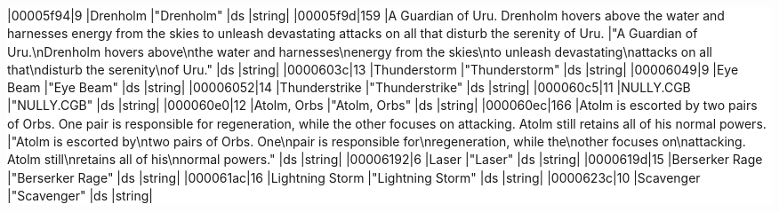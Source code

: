 |00005f94|9   |Drenholm                                                                                                                                                                                                               |"Drenholm"                                                                                                                                                                                                                        |ds       |string|
|00005f9d|159 |A Guardian of Uru. Drenholm hovers above the water and harnesses energy from the skies to unleash devastating attacks on all that disturb the serenity of Uru.                                                         |"A Guardian of Uru.\nDrenholm hovers above\nthe water and harnesses\nenergy from the skies\nto unleash devastating\nattacks on all that\ndisturb the serenity\nof Uru."                                                           |ds       |string|
|0000603c|13  |Thunderstorm                                                                                                                                                                                                           |"Thunderstorm"                                                                                                                                                                                                                    |ds       |string|
|00006049|9   |Eye Beam                                                                                                                                                                                                               |"Eye Beam"                                                                                                                                                                                                                        |ds       |string|
|00006052|14  |Thunderstrike                                                                                                                                                                                                          |"Thunderstrike"                                                                                                                                                                                                                   |ds       |string|
|000060c5|11  |NULLY.CGB                                                                                                                                                                                                              |"NULLY.CGB"                                                                                                                                                                                                                       |ds       |string|
|000060e0|12  |Atolm, Orbs                                                                                                                                                                                                            |"Atolm, Orbs"                                                                                                                                                                                                                     |ds       |string|
|000060ec|166 |Atolm is escorted by two pairs of Orbs. One pair is responsible for regeneration, while the other focuses on attacking. Atolm still retains all of his normal powers.                                                  |"Atolm is escorted by\ntwo pairs of Orbs. One\npair is responsible for\nregeneration, while the\nother focuses on\nattacking. Atolm still\nretains all of his\nnormal powers."                                                    |ds       |string|
|00006192|6   |Laser                                                                                                                                                                                                                  |"Laser"                                                                                                                                                                                                                           |ds       |string|
|0000619d|15  |Berserker Rage                                                                                                                                                                                                         |"Berserker Rage"                                                                                                                                                                                                                  |ds       |string|
|000061ac|16  |Lightning Storm                                                                                                                                                                                                        |"Lightning Storm"                                                                                                                                                                                                                 |ds       |string|
|0000623c|10  |Scavenger                                                                                                                                                                                                              |"Scavenger"                                                                                                                                                                                                                       |ds       |string|